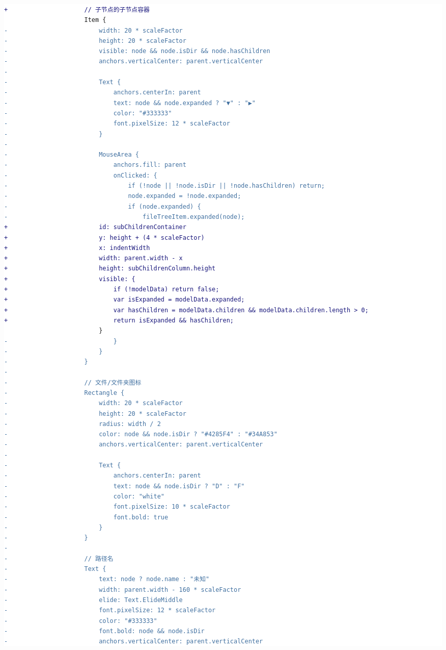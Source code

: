 ```diff
+                     // 子节点的子节点容器
                      Item {
-                         width: 20 * scaleFactor
-                         height: 20 * scaleFactor
-                         visible: node && node.isDir && node.hasChildren
-                         anchors.verticalCenter: parent.verticalCenter
- 
-                         Text {
-                             anchors.centerIn: parent
-                             text: node && node.expanded ? "▼" : "▶"
-                             color: "#333333"
-                             font.pixelSize: 12 * scaleFactor
-                         }
- 
-                         MouseArea {
-                             anchors.fill: parent
-                             onClicked: {
-                                 if (!node || !node.isDir || !node.hasChildren) return;
-                                 node.expanded = !node.expanded;
-                                 if (node.expanded) {
-                                     fileTreeItem.expanded(node);
+                         id: subChildrenContainer
+                         y: height + (4 * scaleFactor)
+                         x: indentWidth
+                         width: parent.width - x
+                         height: subChildrenColumn.height
+                         visible: {
+                             if (!modelData) return false;
+                             var isExpanded = modelData.expanded;
+                             var hasChildren = modelData.children && modelData.children.length > 0;
+                             return isExpanded && hasChildren;
                          }
-                             }
-                         }
-                     }
- 
-                     // 文件/文件夹图标
-                     Rectangle {
-                         width: 20 * scaleFactor
-                         height: 20 * scaleFactor
-                         radius: width / 2
-                         color: node && node.isDir ? "#4285F4" : "#34A853"
-                         anchors.verticalCenter: parent.verticalCenter
- 
-                         Text {
-                             anchors.centerIn: parent
-                             text: node && node.isDir ? "D" : "F"
-                             color: "white"
-                             font.pixelSize: 10 * scaleFactor
-                             font.bold: true
-                         }
-                     }
- 
-                     // 路径名
-                     Text {
-                         text: node ? node.name : "未知"
-                         width: parent.width - 160 * scaleFactor
-                         elide: Text.ElideMiddle
-                         font.pixelSize: 12 * scaleFactor
-                         color: "#333333"
-                         font.bold: node && node.isDir
-                         anchors.verticalCenter: parent.verticalCenter
```